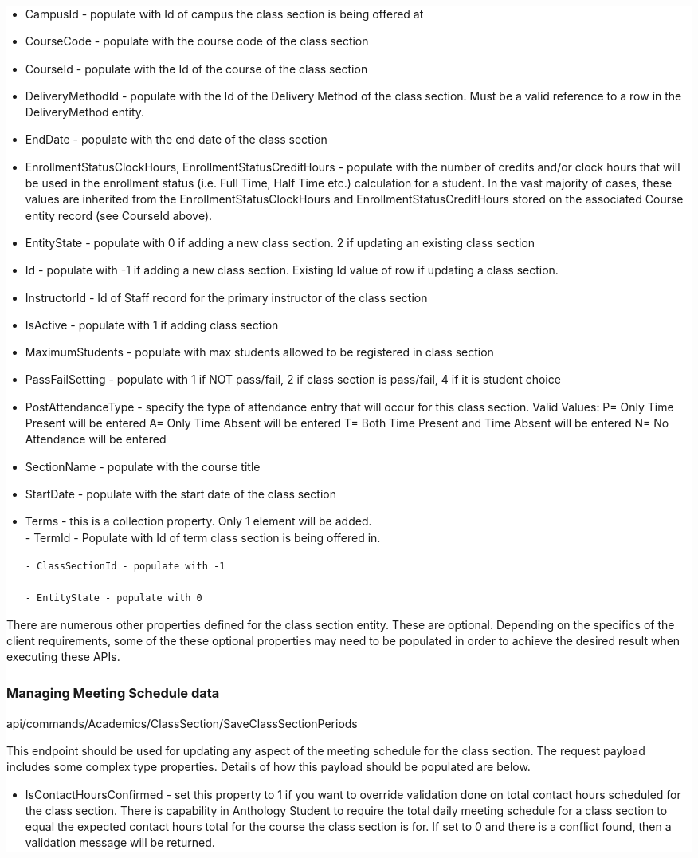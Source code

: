- CampusId - populate with Id of campus the class section is being offered at

- CourseCode - populate with the course code of the class section

- CourseId - populate with the Id of the course of the class section

- DeliveryMethodId - populate with the Id of the Delivery Method of the class section.  Must be a valid reference to a row in the DeliveryMethod entity.

- EndDate - populate with the end date of the class section

- EnrollmentStatusClockHours, EnrollmentStatusCreditHours - populate with the number of credits and/or clock hours that will be used in the enrollment status (i.e. Full Time, Half Time etc.) calculation for a student.  In the vast majority of cases, these values are inherited from the EnrollmentStatusClockHours and EnrollmentStatusCreditHours stored on the associated Course entity record (see CourseId above).

- EntityState - populate with 0 if adding a new class section.  2 if updating an existing class section

- Id - populate with -1 if adding a new class section.  Existing Id value of row if updating a class section.

- InstructorId - Id of Staff record for the primary instructor of the class section

- IsActive - populate with 1 if adding class section

- MaximumStudents - populate with max students allowed to be registered in class section

- PassFailSetting - populate with 1 if NOT pass/fail, 2 if class section is pass/fail, 4 if it is student choice

- PostAttendanceType - specify the type of attendance entry that will occur for this class section.  Valid Values:  P= Only Time Present will be entered  A= Only Time Absent will be entered  T= Both Time Present and Time Absent will be entered  N= No Attendance will be entered

- SectionName - populate with the course title

- StartDate - populate with the start date of the class section

- Terms - this is a collection property.  Only 1 element will be added.   
      - TermId - Populate with Id of term class section is being offered in.  

      - ClassSectionId - populate with -1

      - EntityState - populate with 0  

There are numerous other properties defined for the class section entity.  These are optional. Depending on the specifics of the client requirements, some of the these optional properties may need to be populated in order to achieve the desired result when executing these APIs.

### Managing Meeting Schedule data

api/commands/Academics/ClassSection/SaveClassSectionPeriods

This endpoint should be used for updating any aspect of the meeting schedule for the class section.  The request payload includes some complex type properties.  Details of how this payload should be populated are below.

- IsContactHoursConfirmed - set this property to 1 if you want to override validation done on total contact hours scheduled for the class section.  There is capability in Anthology Student to require the total daily meeting schedule for a class section to equal the expected contact hours total for the course the class section is for.  If set to 0 and there is a conflict found, then a validation message will be returned.
